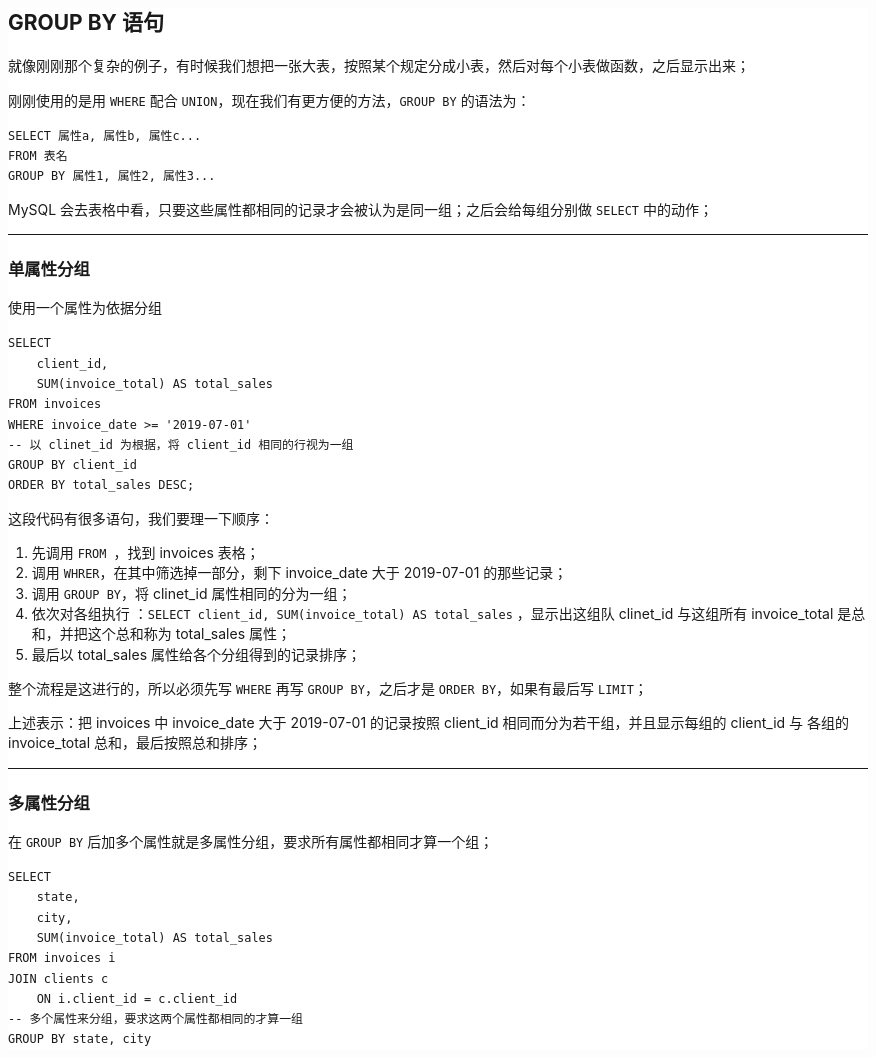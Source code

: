 

## GROUP BY 语句

就像刚刚那个复杂的例子，有时候我们想把一张大表，按照某个规定分成小表，然后对每个小表做函数，之后显示出来；

刚刚使用的是用 `WHERE` 配合 `UNION`，现在我们有更方便的方法，`GROUP BY`  的语法为：

````mysql
SELECT 属性a, 属性b, 属性c...
FROM 表名
GROUP BY 属性1, 属性2, 属性3...
````

MySQL 会去表格中看，只要这些属性都相同的记录才会被认为是同一组；之后会给每组分别做 `SELECT` 中的动作；

---

### 单属性分组

使用一个属性为依据分组

````mysql
SELECT
	client_id,
	SUM(invoice_total) AS total_sales
FROM invoices
WHERE invoice_date >= '2019-07-01'
-- 以 clinet_id 为根据，将 client_id 相同的行视为一组
GROUP BY client_id
ORDER BY total_sales DESC;
````

这段代码有很多语句，我们要理一下顺序：

1. 先调用 `FROM `，找到 invoices 表格；
2. 调用 `WHRER`，在其中筛选掉一部分，剩下 invoice_date 大于 2019-07-01 的那些记录；
3. 调用 `GROUP BY`，将 clinet_id 属性相同的分为一组；
4. 依次对各组执行 ：`SELECT client_id, SUM(invoice_total) AS total_sales` ，显示出这组队 clinet_id 与这组所有 invoice_total 是总和，并把这个总和称为 total_sales 属性；
5. 最后以 total_sales 属性给各个分组得到的记录排序；

整个流程是这进行的，所以必须先写 `WHERE` 再写 `GROUP BY`，之后才是 `ORDER BY`，如果有最后写 `LIMIT`；

上述表示：把 invoices 中 invoice_date 大于 2019-07-01 的记录按照 client_id 相同而分为若干组，并且显示每组的 client_id 与 各组的 invoice_total 总和，最后按照总和排序；

---

### 多属性分组

在 `GROUP BY` 后加多个属性就是多属性分组，要求所有属性都相同才算一个组；

````mysql
SELECT
	state,
    city,
    SUM(invoice_total) AS total_sales
FROM invoices i
JOIN clients c
	ON i.client_id = c.client_id
-- 多个属性来分组，要求这两个属性都相同的才算一组 
GROUP BY state, city 
````
